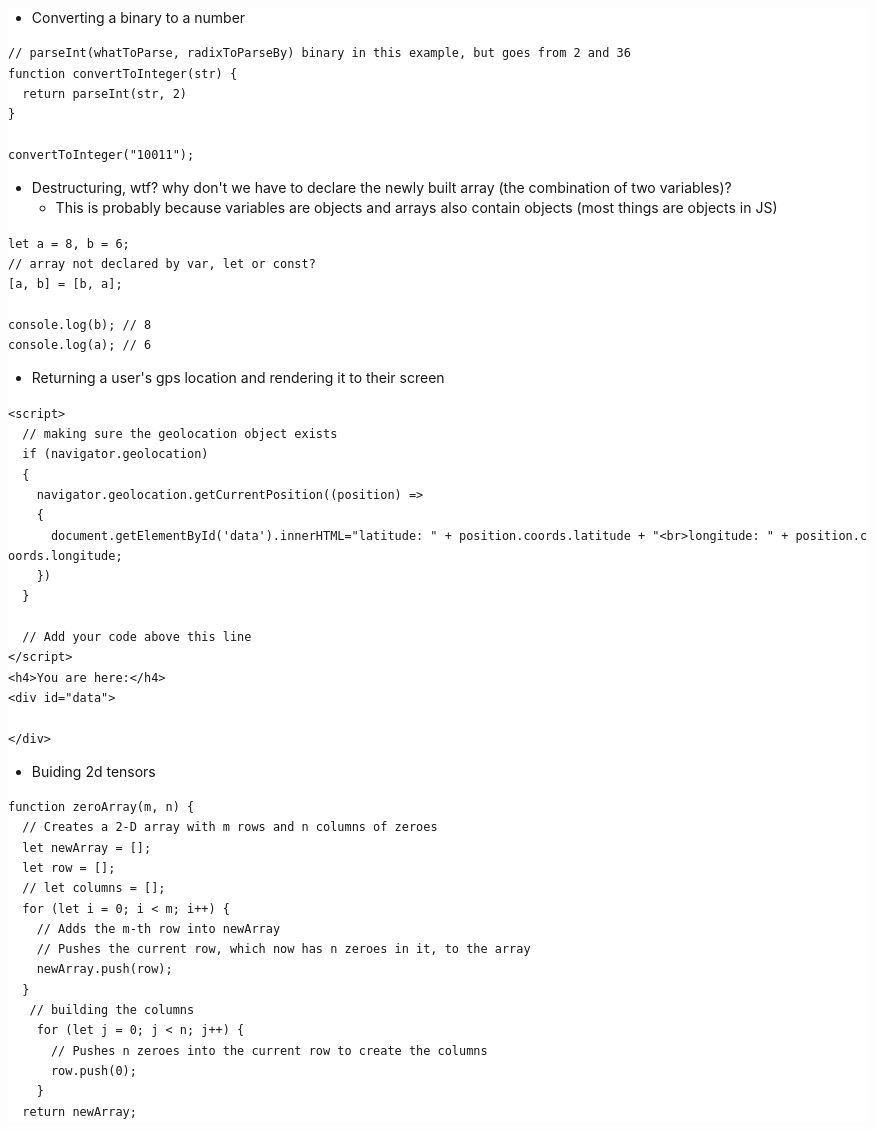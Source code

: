 - Converting a binary to a number
```
// parseInt(whatToParse, radixToParseBy) binary in this example, but goes from 2 and 36
function convertToInteger(str) {
  return parseInt(str, 2)
}

convertToInteger("10011");

```


- Destructuring, wtf? why don't we have to declare the newly built array (the combination of two variables)?
  - This is probably because variables are objects and arrays also contain objects (most things are objects in JS)
```
let a = 8, b = 6;
// array not declared by var, let or const?
[a, b] = [b, a];

console.log(b); // 8
console.log(a); // 6
```




- Returning a user's gps location and rendering it to their screen
```
<script>
  // making sure the geolocation object exists
  if (navigator.geolocation)
  {
    navigator.geolocation.getCurrentPosition((position) => 
    {
      document.getElementById('data').innerHTML="latitude: " + position.coords.latitude + "<br>longitude: " + position.coords.longitude;
    })
  }

  // Add your code above this line
</script>
<h4>You are here:</h4>
<div id="data">

</div>

```

- Buiding 2d tensors

```
function zeroArray(m, n) {
  // Creates a 2-D array with m rows and n columns of zeroes
  let newArray = [];
  let row = [];
  // let columns = [];
  for (let i = 0; i < m; i++) {
    // Adds the m-th row into newArray
    // Pushes the current row, which now has n zeroes in it, to the array
    newArray.push(row);
  }
   // building the columns
    for (let j = 0; j < n; j++) {
      // Pushes n zeroes into the current row to create the columns
      row.push(0);
    }
  return newArray;
```